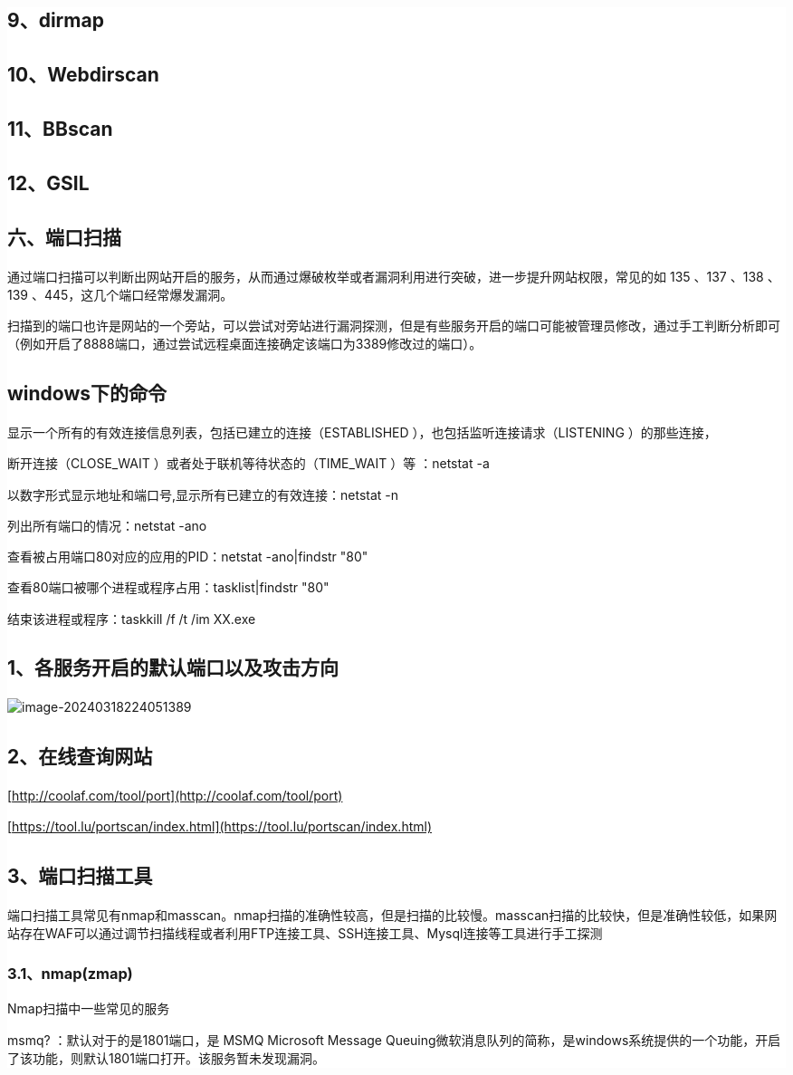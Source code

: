 ## 9、dirmap

## 10、Webdirscan

## 11、BBscan

## 12、GSIL

## 六、端口扫描

通过端口扫描可以判断出网站开启的服务，从而通过爆破枚举或者漏洞利用进行突破，进一步提升网站权限，常见的如 135 、137 、138 、139 、445，这几个端口经常爆发漏洞。

扫描到的端口也许是网站的一个旁站，可以尝试对旁站进行漏洞探测，但是有些服务开启的端口可能被管理员修改，通过手工判断分析即可（例如开启了8888端口，通过尝试远程桌面连接确定该端口为3389修改过的端口）。

## windows下的命令

显示一个所有的有效连接信息列表，包括已建立的连接（ESTABLISHED ），也包括监听连接请求（LISTENING ）的那些连接，

断开连接（CLOSE\_WAIT ）或者处于联机等待状态的（TIME\_WAIT ）等 ：netstat -a

以数字形式显示地址和端口号,显示所有已建立的有效连接：netstat -n

列出所有端口的情况：netstat -ano

查看被占用端口80对应的应用的PID：netstat -ano|findstr "80"

查看80端口被哪个进程或程序占用：tasklist|findstr "80"

结束该进程或程序：taskkill /f /t /im XX.exe

## 1、各服务开启的默认端口以及攻击方向

![image-20240318224051389](https://shs3.b.qianxin.com/attack_forum/2024/04/attach-829b2e7c91f90ba980f831fbc8c4671a5a199976.png)

## 2、在线查询网站

[http://coolaf.com/tool/port](http://coolaf.com/tool/port)

[https://tool.lu/portscan/index.html](https://tool.lu/portscan/index.html)

## 3、端口扫描工具

端口扫描工具常见有nmap和masscan。nmap扫描的准确性较高，但是扫描的比较慢。masscan扫描的比较快，但是准确性较低，如果网站存在WAF可以通过调节扫描线程或者利用FTP连接工具、SSH连接工具、Mysql连接等工具进行手工探测

### 3.1、nmap(zmap)

Nmap扫描中一些常见的服务

msmq? ：默认对于的是1801端口，是 MSMQ Microsoft Message Queuing微软消息队列的简称，是windows系统提供的一个功能，开启了该功能，则默认1801端口打开。该服务暂未发现漏洞。

